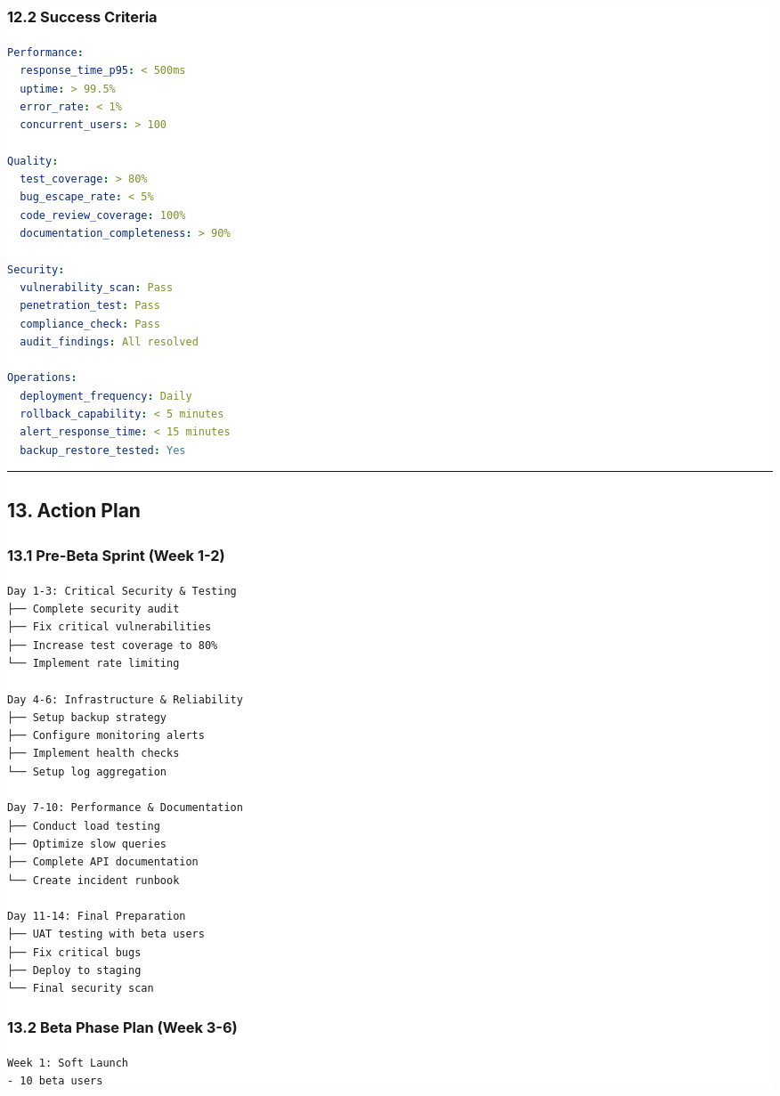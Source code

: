 
### 12.2 Success Criteria
```yaml
Performance:
  response_time_p95: < 500ms
  uptime: > 99.5%
  error_rate: < 1%
  concurrent_users: > 100

Quality:
  test_coverage: > 80%
  bug_escape_rate: < 5%
  code_review_coverage: 100%
  documentation_completeness: > 90%

Security:
  vulnerability_scan: Pass
  penetration_test: Pass
  compliance_check: Pass
  audit_findings: All resolved

Operations:
  deployment_frequency: Daily
  rollback_capability: < 5 minutes
  alert_response_time: < 15 minutes
  backup_restore_tested: Yes
```

---

## 13. Action Plan

### 13.1 Pre-Beta Sprint (Week 1-2)
```
Day 1-3: Critical Security & Testing
├── Complete security audit
├── Fix critical vulnerabilities
├── Increase test coverage to 80%
└── Implement rate limiting

Day 4-6: Infrastructure & Reliability
├── Setup backup strategy
├── Configure monitoring alerts
├── Implement health checks
└── Setup log aggregation

Day 7-10: Performance & Documentation
├── Conduct load testing
├── Optimize slow queries
├── Complete API documentation
└── Create incident runbook

Day 11-14: Final Preparation
├── UAT testing with beta users
├── Fix critical bugs
├── Deploy to staging
└── Final security scan
```

### 13.2 Beta Phase Plan (Week 3-6)
```
Week 1: Soft Launch
- 10 beta users
```